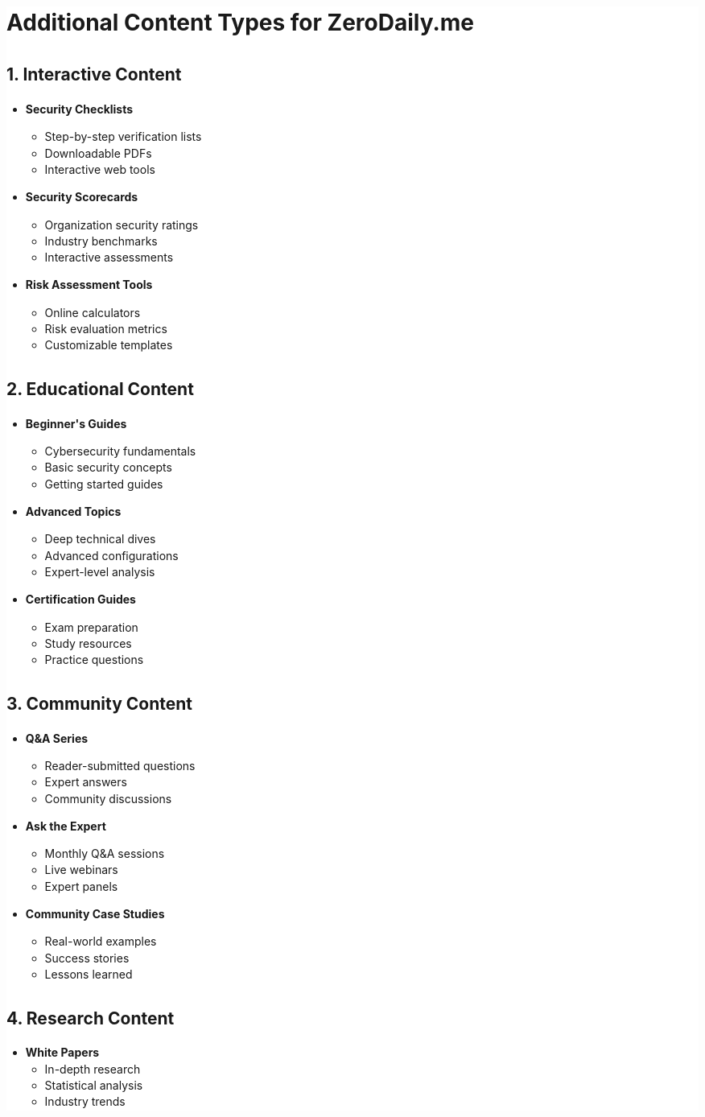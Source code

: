 # Additional Content Types for ZeroDaily.me

## 1. Interactive Content
- **Security Checklists**
  - Step-by-step verification lists
  - Downloadable PDFs
  - Interactive web tools

- **Security Scorecards**
  - Organization security ratings
  - Industry benchmarks
  - Interactive assessments

- **Risk Assessment Tools**
  - Online calculators
  - Risk evaluation metrics
  - Customizable templates

## 2. Educational Content
- **Beginner's Guides**
  - Cybersecurity fundamentals
  - Basic security concepts
  - Getting started guides

- **Advanced Topics**
  - Deep technical dives
  - Advanced configurations
  - Expert-level analysis

- **Certification Guides**
  - Exam preparation
  - Study resources
  - Practice questions

## 3. Community Content
- **Q&A Series**
  - Reader-submitted questions
  - Expert answers
  - Community discussions

- **Ask the Expert**
  - Monthly Q&A sessions
  - Live webinars
  - Expert panels

- **Community Case Studies**
  - Real-world examples
  - Success stories
  - Lessons learned

## 4. Research Content
- **White Papers**
  - In-depth research
  - Statistical analysis
  - Industry trends
